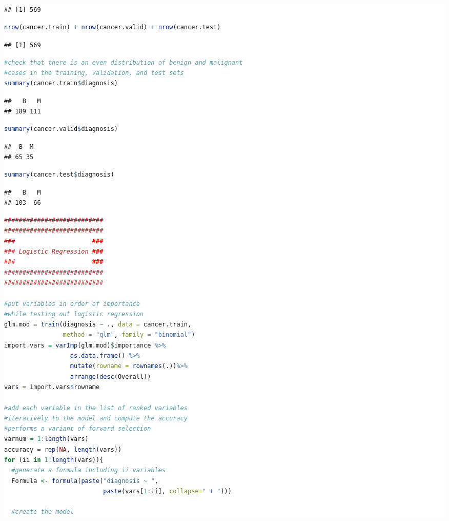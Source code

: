     ## [1] 569

``` r
nrow(cancer.train) + nrow(cancer.valid) + nrow(cancer.test)
```

    ## [1] 569

``` r
#check that there is an even distribution of benign and malignant 
#cases in the training, validation, and test sets
summary(cancer.train$diagnosis)
```

    ##   B   M 
    ## 189 111

``` r
summary(cancer.valid$diagnosis)
```

    ##  B  M 
    ## 65 35

``` r
summary(cancer.test$diagnosis)
```

    ##   B   M 
    ## 103  66

``` r
###########################
###########################
###                     ###
### Logistic Regression ###
###                     ###
###########################
###########################

#put variables in order of importance
#while testing out logistic regression
glm.mod = train(diagnosis ~ ., data = cancer.train, 
                method = "glm", family = "binomial")
import.vars = varImp(glm.mod)$importance %>% 
                  as.data.frame() %>%
                  mutate(rowname = rownames(.))%>%
                  arrange(desc(Overall))
vars = import.vars$rowname

#add each variable in the list of ranked variables
#iteratively to the model and compute the accuracy
#performs a variant of forward selection
varnum = 1:length(vars)
accuracy = rep(NA, length(vars))
for (ii in 1:length(vars)){
  #generate a formula including ii variables
  Formula <- formula(paste("diagnosis ~ ", 
                           paste(vars[1:ii], collapse=" + ")))
  
  #create the model
```